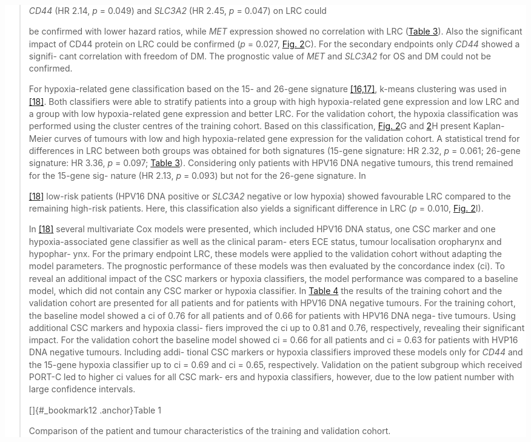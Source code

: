 > *CD44* (HR 2.14, *p* = 0.049) and *SLC3A2* (HR 2.45, *p* = 0.047) on
> LRC could
>
> be confirmed with lower hazard ratios, while *MET* expression showed
> no correlation with LRC ([Table 3](#_bookmark17)). Also the
> significant impact of CD44 protein on LRC could be confirmed (*p* =
> 0.027, [Fig. 2](#_bookmark16)C). For the secondary endpoints only
> *CD44* showed a signifi- cant correlation with freedom of DM. The
> prognostic value of *MET* and *SLC3A2* for OS and DM could not be
> confirmed.
>
> For hypoxia-related gene classification based on the 15- and 26-gene
> signature [\[16,17\]](#_bookmark22), k-means clustering was used in
> [\[18\]](#_bookmark22). Both classifiers were able to stratify
> patients into a group with high hypoxia-related gene expression and
> low LRC and a group with low hypoxia-related gene expression and
> better LRC. For the validation cohort, the hypoxia classification was
> performed using the cluster centres of the training cohort. Based on
> this classification, [Fig. 2](#_bookmark16)G and [2](#_bookmark16)H
> present Kaplan-Meier curves of tumours with low and high
> hypoxia-related gene expression for the validation cohort. A
> statistical trend for differences in LRC between both groups was
> obtained for both signatures (15-gene signature: HR 2.32, *p* = 0.061;
> 26-gene signature: HR 3.36, *p* = 0.097; [Table 3](#_bookmark17)).
> Considering only patients with HPV16 DNA negative tumours, this trend
> remained for the 15-gene sig- nature (HR 2.13, *p* = 0.093) but not
> for the 26-gene signature. In
>
> [\[18\]](#_bookmark22) low-risk patients (HPV16 DNA positive or
> *SLC3A2* negative or low hypoxia) showed favourable LRC compared to
> the remaining high-risk patients. Here, this classification also
> yields a significant difference in LRC (*p* = 0.010, [Fig.
> 2](#_bookmark16)I).
>
> In [\[18\]](#_bookmark22) several multivariate Cox models were
> presented, which included HPV16 DNA status, one CSC marker and one
> hypoxia-associated gene classifier as well as the clinical param-
> eters ECE status, tumour localisation oropharynx and hypophar- ynx.
> For the primary endpoint LRC, these models were applied to the
> validation cohort without adapting the model parameters. The
> prognostic performance of these models was then evaluated by the
> concordance index (ci). To reveal an additional impact of the CSC
> markers or hypoxia classifiers, the model performance was compared to
> a baseline model, which did not contain any CSC marker or hypoxia
> classifier. In [Table 4](#_bookmark19) the results of the training
> cohort and the validation cohort are presented for all patients and
> for patients with HPV16 DNA negative tumours. For the training cohort,
> the baseline model showed a ci of 0.76 for all patients and of 0.66
> for patients with HPV16 DNA nega- tive tumours. Using additional CSC
> markers and hypoxia classi- fiers improved the ci up to 0.81 and 0.76,
> respectively, revealing their significant impact. For the validation
> cohort the baseline model showed ci = 0.66 for all patients and ci =
> 0.63 for patients with HVP16 DNA negative tumours. Including addi-
> tional CSC markers or hypoxia classifiers improved these models only
> for *CD44* and the 15-gene hypoxia classifier up to ci = 0.69 and ci =
> 0.65, respectively. Validation on the patient subgroup which received
> PORT-C led to higher ci values for all CSC mark- ers and hypoxia
> classifiers, however, due to the low patient number with large
> confidence intervals.
>
> []{#_bookmark12 .anchor}Table 1
>
> Comparison of the patient and tumour characteristics of the training
> and validation cohort.
